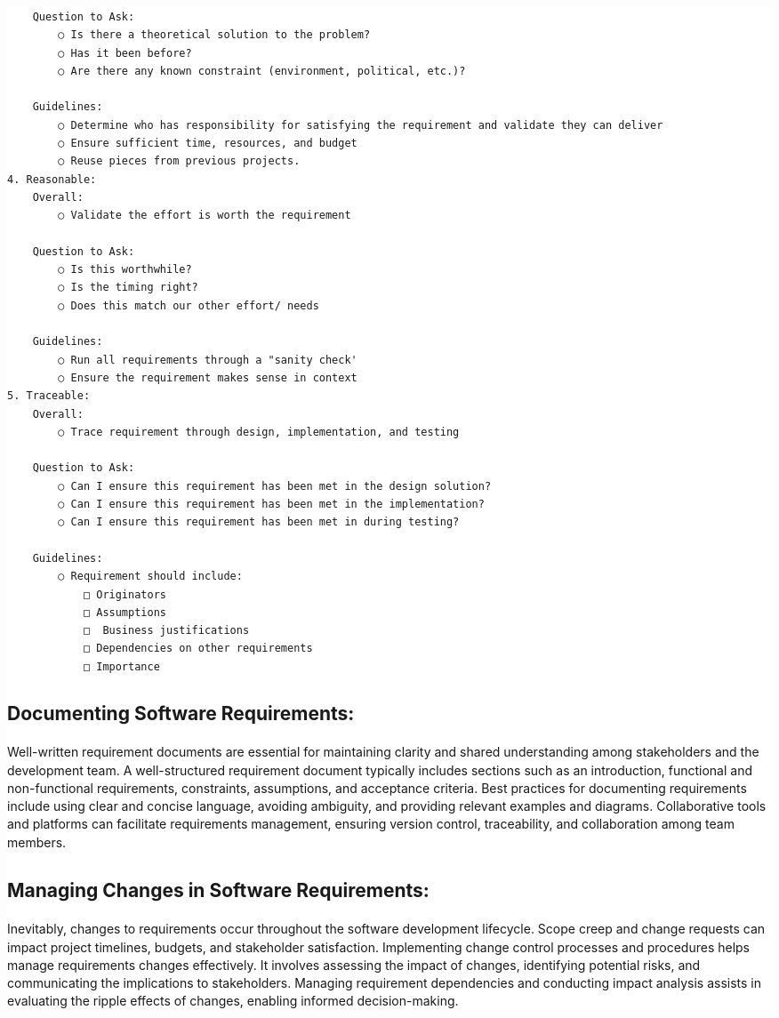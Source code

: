     	Question to Ask:
    		○ Is there a theoretical solution to the problem?
    		○ Has it been before?
    		○ Are there any known constraint (environment, political, etc.)?

    	Guidelines:
    		○ Determine who has responsibility for satisfying the requirement and validate they can deliver
    		○ Ensure sufficient time, resources, and budget
    		○ Reuse pieces from previous projects.
    4. Reasonable:
    	Overall:
    		○ Validate the effort is worth the requirement

    	Question to Ask:
    		○ Is this worthwhile?
    		○ Is the timing right?
    		○ Does this match our other effort/ needs

    	Guidelines:
    		○ Run all requirements through a "sanity check'
    		○ Ensure the requirement makes sense in context
    5. Traceable:
    	Overall:
    		○ Trace requirement through design, implementation, and testing

    	Question to Ask:
    		○ Can I ensure this requirement has been met in the design solution?
    		○ Can I ensure this requirement has been met in the implementation?
    		○ Can I ensure this requirement has been met in during testing?

    	Guidelines:
    		○ Requirement should include:
    			□ Originators
    			□ Assumptions
    			□  Business justifications
    			□ Dependencies on other requirements
    			□ Importance

## Documenting Software Requirements:

Well-written requirement documents are essential for maintaining clarity and shared understanding among stakeholders and the development team. A well-structured requirement document typically includes sections such as an introduction, functional and non-functional requirements, constraints, assumptions, and acceptance criteria. Best practices for documenting requirements include using clear and concise language, avoiding ambiguity, and providing relevant examples and diagrams. Collaborative tools and platforms can facilitate requirements management, ensuring version control, traceability, and collaboration among team members.

## Managing Changes in Software Requirements:

Inevitably, changes to requirements occur throughout the software development lifecycle. Scope creep and change requests can impact project timelines, budgets, and stakeholder satisfaction. Implementing change control processes and procedures helps manage requirements changes effectively. It involves assessing the impact of changes, identifying potential risks, and communicating the implications to stakeholders. Managing requirement dependencies and conducting impact analysis assists in evaluating the ripple effects of changes, enabling informed decision-making.
